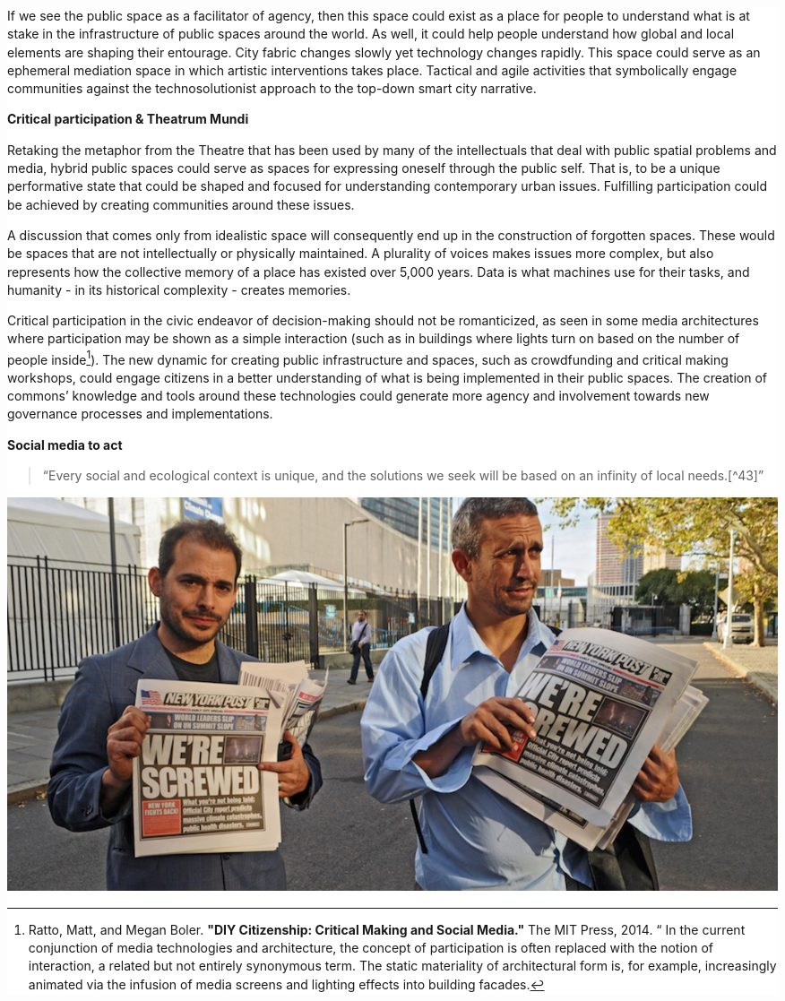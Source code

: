 [^41]:Schuilenburg, Marc, and George Hall. “ The Securitization of Society: Crime, Risk, and Social Order ”. New York University Press, 2018.


If we see the public space as a facilitator of agency, then this space could exist as a place for people to understand what is at stake in the infrastructure of public spaces around the world. As well, it could help people understand how global and local elements are shaping their entourage. City fabric changes slowly yet technology changes rapidly. This space could serve as an ephemeral mediation space in which artistic interventions takes place. Tactical and agile activities that symbolically engage communities against the technosolutionist approach to the top-down smart city narrative.

**Critical participation & Theatrum Mundi**

Retaking the metaphor from the Theatre that has been used by many of the intellectuals that deal with public spatial problems and media, hybrid public spaces could serve as spaces for expressing oneself through the public self. That is, to be a unique performative state that could be shaped and focused for understanding contemporary urban issues. Fulfilling participation could be achieved by creating communities around these issues.

A discussion that comes only from idealistic space will consequently end up in the construction of forgotten spaces. These would be spaces that are not intellectually or physically maintained. A plurality of voices makes issues more complex, but also represents how the collective memory of a place has existed over 5,000 years. Data is what machines use for their tasks, and humanity - in its historical complexity - creates memories.

Critical participation in the civic endeavor of decision-making should not be romanticized, as seen in some media architectures where participation may be shown as a simple interaction (such as in buildings where lights turn on based on the number of people inside[^42]). The new dynamic for creating public infrastructure and spaces, such as crowdfunding and critical making workshops, could engage citizens in a better understanding of what is being implemented in their public spaces. The creation of commons’ knowledge and tools around these technologies could generate more agency and involvement towards new governance processes and implementations.

[^42]:Ratto, Matt, and Megan Boler. **"DIY Citizenship: Critical Making and Social Media."** The MIT Press, 2014. “ In the current conjunction of media technologies and architecture, the concept of participation is often replaced with the notion of interaction, a related but not entirely synonymous term. The static materiality of architectural form is, for example, increasingly animated via the infusion of media screens and lighting effects into building facades. 

**Social media to act**
> “Every social and ecological context is unique, and the solutions we seek will be based on an infinity of local needs.[^43]”

![image_caption](images/27.jpg)

[^8]: Laclau, Ernesto, and Chantal Mouffe. 1992. **“Hegemony and socialist strategy: towards a radical democratic politics”**. London: Verso.
[^14]: [SideWalk Labs](https://sidewalklabs.com/)
[^51]: **“SeeClickFix.”**, www.seeclickfix.com/.
[^83]: **[“Hackers & Designers • H&D](hackersanddesigners.nl/)”**, 
[^84]: **[Carl Disalvo](http://carldisalvo.com/research/)**